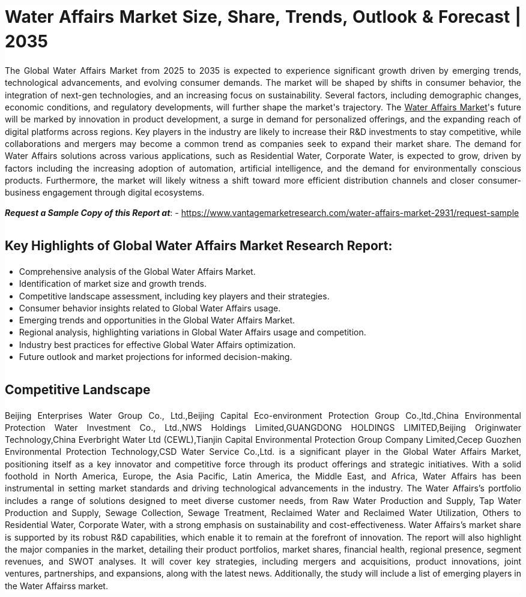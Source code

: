 <h1 style="text-align:justify">Water Affairs Market Size, Share, Trends, Outlook & Forecast | 2035</h1>

<p style="text-align:justify">The Global Water Affairs Market from 2025 to 2035 is expected to experience significant growth driven by emerging trends, technological advancements, and evolving consumer demands. The market will be shaped by shifts in consumer behavior, the integration of next-gen technologies, and an increasing focus on sustainability. Several factors, including demographic changes, economic conditions, and regulatory developments, will further shape the market&#39;s trajectory. The <a href="https://www.vantagemarketresearch.com/industry-report/water-affairs-market-2931">Water Affairs Market</a>&#39;s future will be marked by innovation in product development, a surge in demand for personalized offerings, and the expanding reach of digital platforms across regions. Key players in the industry are likely to increase their R&amp;D investments to stay competitive, while collaborations and mergers may become a common trend as companies seek to expand their market share. The demand for Water Affairs solutions across various applications, such as Residential Water, Corporate Water, is expected to grow, driven by factors including the increasing adoption of automation, artificial intelligence, and the demand for environmentally conscious products. Furthermore, the market will likely witness a shift toward more efficient distribution channels and closer consumer-business engagement through digital ecosystems.</p>

<p style="text-align:justify"><em><strong>Request a Sample Copy of this Report at</strong></em>: - <a href="https://www.vantagemarketresearch.com/water-affairs-market-2931/request-sample">https://www.vantagemarketresearch.com/water-affairs-market-2931/request-sample</a></p>

<h2 style="text-align:justify"><strong>Key Highlights of Global Water Affairs Market Research Report:</strong></h2>

<ul>
    <li style="text-align: justify;">Comprehensive analysis of the Global Water Affairs Market.</li>
    <li style="text-align: justify;">Identification of market size and growth trends.</li>
    <li style="text-align: justify;">Competitive landscape assessment, including key players and their strategies.</li>
    <li style="text-align: justify;">Consumer behavior insights related to Global Water Affairs usage.</li>
    <li style="text-align: justify;">Emerging trends and opportunities in the Global Water Affairs Market.</li>
    <li style="text-align: justify;">Regional analysis, highlighting variations in Global Water Affairs usage and competition.</li>
    <li style="text-align: justify;">Industry best practices for effective Global Water Affairs optimization.</li>
    <li style="text-align: justify;">Future outlook and market projections for informed decision-making.</li>
</ul>

<h2 style="text-align:justify"><strong>Competitive Landscape</strong></h2>

<p style="text-align:justify">Beijing Enterprises Water Group Co., Ltd.,Beijing Capital Eco-environment Protection Group Co.,ltd.,China Environmental Protection Water Investment Co., Ltd.,NWS Holdings Limited,GUANGDONG HOLDINGS LIMITED,Beijing Originwater Technology,China Everbright Water Ltd (CEWL),Tianjin Capital Environmental Protection Group Company Limited,Cecep Guozhen Environmental Protection Technology,CSD Water Service Co.,Ltd. is a significant player in the Global Water Affairs Market, positioning itself as a key innovator and competitive force through its product offerings and strategic initiatives. With a solid foothold in North America, Europe, the Asia Pacific, Latin America, the Middle East, and Africa, Water Affairs has been instrumental in setting market standards and driving technological advancements in the industry. The Water Affairs&rsquo;s portfolio includes a range of solutions designed to meet diverse customer needs, from Raw Water Production and Supply, Tap Water Production and Supply, Sewage Collection, Sewage Treatment, Reclaimed Water and Reclaimed Water Utilization, Others to Residential Water, Corporate Water, with a strong emphasis on sustainability and cost-effectiveness. Water Affairs&rsquo;s market share is supported by its robust R&amp;D capabilities, which enable it to remain at the forefront of innovation. The report will also highlight the major companies in the market, detailing their product portfolios, market shares, financial health, regional presence, segment revenues, and SWOT analyses. It will cover key strategies, including mergers and acquisitions, product innovations, joint ventures, partnerships, and expansions, along with the latest news. Additionally, the study will include a list of emerging players in the Water Affairss market.</p>
